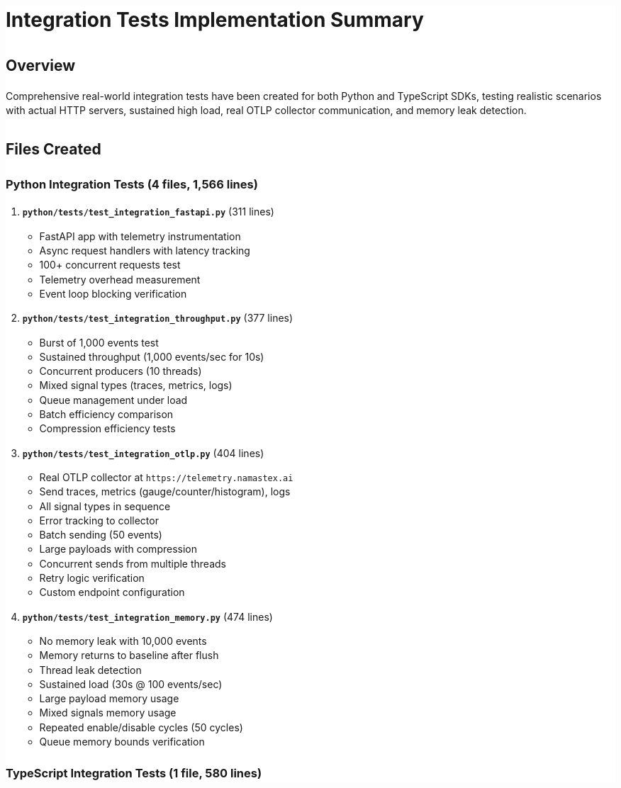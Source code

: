 # Integration Tests Implementation Summary

## Overview

Comprehensive real-world integration tests have been created for both Python and TypeScript SDKs, testing realistic scenarios with actual HTTP servers, sustained high load, real OTLP collector communication, and memory leak detection.

## Files Created

### Python Integration Tests (4 files, 1,566 lines)

1. **`python/tests/test_integration_fastapi.py`** (311 lines)
   - FastAPI app with telemetry instrumentation
   - Async request handlers with latency tracking
   - 100+ concurrent requests test
   - Telemetry overhead measurement
   - Event loop blocking verification

2. **`python/tests/test_integration_throughput.py`** (377 lines)
   - Burst of 1,000 events test
   - Sustained throughput (1,000 events/sec for 10s)
   - Concurrent producers (10 threads)
   - Mixed signal types (traces, metrics, logs)
   - Queue management under load
   - Batch efficiency comparison
   - Compression efficiency tests

3. **`python/tests/test_integration_otlp.py`** (404 lines)
   - Real OTLP collector at `https://telemetry.namastex.ai`
   - Send traces, metrics (gauge/counter/histogram), logs
   - All signal types in sequence
   - Error tracking to collector
   - Batch sending (50 events)
   - Large payloads with compression
   - Concurrent sends from multiple threads
   - Retry logic verification
   - Custom endpoint configuration

4. **`python/tests/test_integration_memory.py`** (474 lines)
   - No memory leak with 10,000 events
   - Memory returns to baseline after flush
   - Thread leak detection
   - Sustained load (30s @ 100 events/sec)
   - Large payload memory usage
   - Mixed signals memory usage
   - Repeated enable/disable cycles (50 cycles)
   - Queue memory bounds verification

### TypeScript Integration Tests (1 file, 580 lines)
